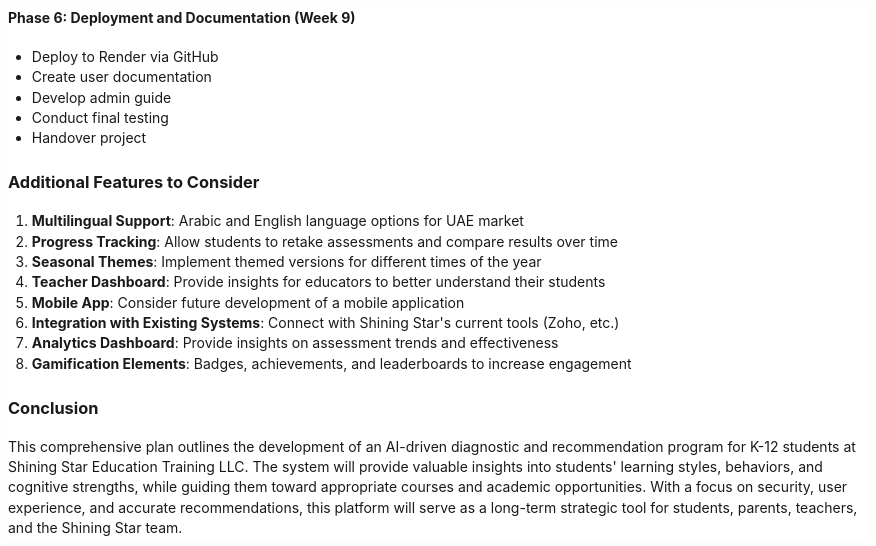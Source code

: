 #### Phase 6: Deployment and Documentation (Week 9)
- Deploy to Render via GitHub
- Create user documentation
- Develop admin guide
- Conduct final testing
- Handover project

### Additional Features to Consider
1. **Multilingual Support**: Arabic and English language options for UAE market
2. **Progress Tracking**: Allow students to retake assessments and compare results over time
3. **Seasonal Themes**: Implement themed versions for different times of the year
4. **Teacher Dashboard**: Provide insights for educators to better understand their students
5. **Mobile App**: Consider future development of a mobile application
6. **Integration with Existing Systems**: Connect with Shining Star's current tools (Zoho, etc.)
7. **Analytics Dashboard**: Provide insights on assessment trends and effectiveness
8. **Gamification Elements**: Badges, achievements, and leaderboards to increase engagement

### Conclusion
This comprehensive plan outlines the development of an AI-driven diagnostic and recommendation program for K-12 students at Shining Star Education Training LLC. The system will provide valuable insights into students' learning styles, behaviors, and cognitive strengths, while guiding them toward appropriate courses and academic opportunities. With a focus on security, user experience, and accurate recommendations, this platform will serve as a long-term strategic tool for students, parents, teachers, and the Shining Star team.
